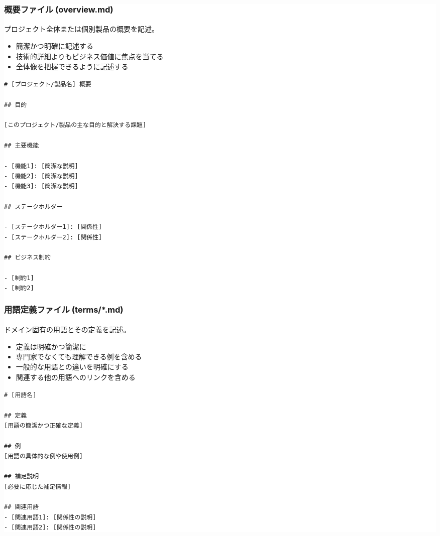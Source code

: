 ### 概要ファイル (overview.md)

プロジェクト全体または個別製品の概要を記述。

- 簡潔かつ明確に記述する
- 技術的詳細よりもビジネス価値に焦点を当てる
- 全体像を把握できるように記述する

```
# [プロジェクト/製品名] 概要

## 目的

[このプロジェクト/製品の主な目的と解決する課題]

## 主要機能

- [機能1]: [簡潔な説明]
- [機能2]: [簡潔な説明]
- [機能3]: [簡潔な説明]

## ステークホルダー

- [ステークホルダー1]: [関係性]
- [ステークホルダー2]: [関係性]

## ビジネス制約

- [制約1]
- [制約2]
```

### 用語定義ファイル (terms/*.md)

ドメイン固有の用語とその定義を記述。

- 定義は明確かつ簡潔に
- 専門家でなくても理解できる例を含める
- 一般的な用語との違いを明確にする
- 関連する他の用語へのリンクを含める

```
# [用語名]

## 定義
[用語の簡潔かつ正確な定義]

## 例
[用語の具体的な例や使用例]

## 補足説明
[必要に応じた補足情報]

## 関連用語
- [関連用語1]: [関係性の説明]
- [関連用語2]: [関係性の説明]
```
